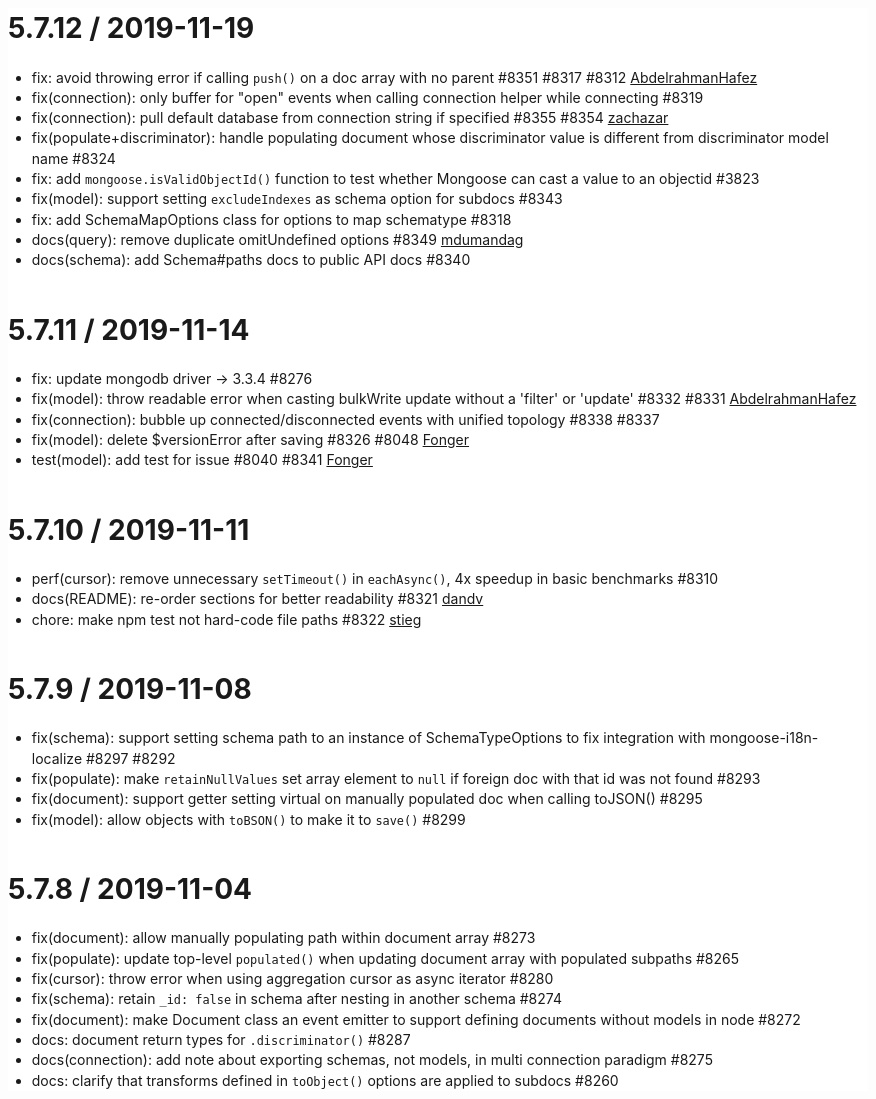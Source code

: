 5.7.12 / 2019-11-19
===================
 * fix: avoid throwing error if calling `push()` on a doc array with no parent #8351 #8317 #8312 [AbdelrahmanHafez](https://github.com/AbdelrahmanHafez)
 * fix(connection): only buffer for "open" events when calling connection helper while connecting #8319
 * fix(connection): pull default database from connection string if specified #8355 #8354 [zachazar](https://github.com/zachazar)
 * fix(populate+discriminator): handle populating document whose discriminator value is different from discriminator model name #8324
 * fix: add `mongoose.isValidObjectId()` function to test whether Mongoose can cast a value to an objectid #3823
 * fix(model): support setting `excludeIndexes` as schema option for subdocs #8343
 * fix: add SchemaMapOptions class for options to map schematype #8318
 * docs(query): remove duplicate omitUndefined options #8349 [mdumandag](https://github.com/mdumandag)
 * docs(schema): add Schema#paths docs to public API docs #8340

5.7.11 / 2019-11-14
===================
 * fix: update mongodb driver -> 3.3.4 #8276
 * fix(model): throw readable error when casting bulkWrite update without a 'filter' or 'update' #8332 #8331 [AbdelrahmanHafez](https://github.com/AbdelrahmanHafez)
 * fix(connection): bubble up connected/disconnected events with unified topology #8338 #8337
 * fix(model): delete $versionError after saving #8326 #8048 [Fonger](https://github.com/Fonger)
 * test(model): add test for issue #8040 #8341 [Fonger](https://github.com/Fonger)

5.7.10 / 2019-11-11
===================
 * perf(cursor): remove unnecessary `setTimeout()` in `eachAsync()`, 4x speedup in basic benchmarks #8310
 * docs(README): re-order sections for better readability #8321 [dandv](https://github.com/dandv)
 * chore: make npm test not hard-code file paths #8322 [stieg](https://github.com/stieg)

5.7.9 / 2019-11-08
==================
 * fix(schema): support setting schema path to an instance of SchemaTypeOptions to fix integration with mongoose-i18n-localize #8297 #8292
 * fix(populate): make `retainNullValues` set array element to `null` if foreign doc with that id was not found #8293
 * fix(document): support getter setting virtual on manually populated doc when calling toJSON() #8295
 * fix(model): allow objects with `toBSON()` to make it to `save()` #8299

5.7.8 / 2019-11-04
==================
 * fix(document): allow manually populating path within document array #8273
 * fix(populate): update top-level `populated()` when updating document array with populated subpaths #8265
 * fix(cursor): throw error when using aggregation cursor as async iterator #8280
 * fix(schema): retain `_id: false` in schema after nesting in another schema #8274
 * fix(document): make Document class an event emitter to support defining documents without models in node #8272
 * docs: document return types for `.discriminator()` #8287
 * docs(connection): add note about exporting schemas, not models, in multi connection paradigm #8275
 * docs: clarify that transforms defined in `toObject()` options are applied to subdocs #8260
